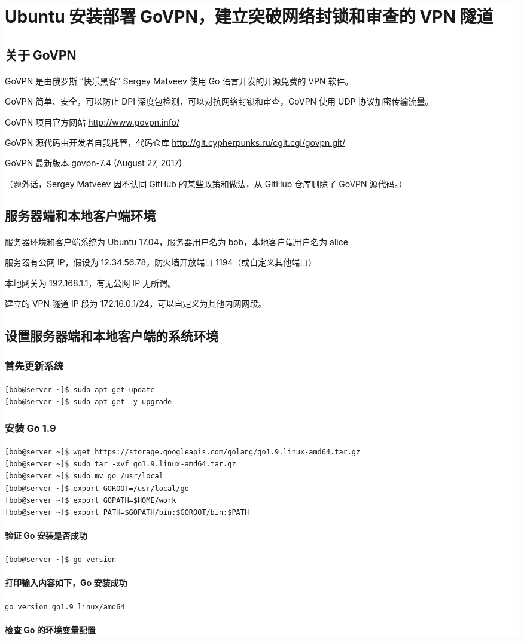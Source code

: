 # Ubuntu 安装部署 GoVPN，建立突破网络封锁和审查的 VPN 隧道

## 关于 GoVPN

GoVPN 是由俄罗斯 “快乐黑客” Sergey Matveev 使用 Go 语言开发的开源免费的 VPN 软件。

GoVPN 简单、安全，可以防止 DPI 深度包检测，可以对抗网络封锁和审查，GoVPN 使用 UDP 协议加密传输流量。

GoVPN 项目官方网站 http://www.govpn.info/

GoVPN 源代码由开发者自我托管，代码仓库 http://git.cypherpunks.ru/cgit.cgi/govpn.git/

GoVPN 最新版本 govpn-7.4 (August 27, 2017) 

（题外话，Sergey Matveev 因不认同 GitHub 的某些政策和做法，从 GitHub 仓库删除了 GoVPN 源代码。）

## 服务器端和本地客户端环境

服务器环境和客户端系统为 Ubuntu 17.04，服务器用户名为 bob，本地客户端用户名为 alice

服务器有公网 IP，假设为 12.34.56.78，防火墙开放端口 1194（或自定义其他端口）

本地网关为 192.168.1.1，有无公网 IP 无所谓。

建立的 VPN 隧道 IP 段为 172.16.0.1/24，可以自定义为其他内网网段。

## 设置服务器端和本地客户端的系统环境
### 首先更新系统

```
[bob@server ~]$ sudo apt-get update
[bob@server ~]$ sudo apt-get -y upgrade
```

### 安装 Go 1.9

```
[bob@server ~]$ wget https://storage.googleapis.com/golang/go1.9.linux-amd64.tar.gz
[bob@server ~]$ sudo tar -xvf go1.9.linux-amd64.tar.gz
[bob@server ~]$ sudo mv go /usr/local
[bob@server ~]$ export GOROOT=/usr/local/go
[bob@server ~]$ export GOPATH=$HOME/work
[bob@server ~]$ export PATH=$GOPATH/bin:$GOROOT/bin:$PATH
```

#### 验证 Go 安装是否成功

```
[bob@server ~]$ go version
```
#### 打印输入内容如下，Go 安装成功

```
go version go1.9 linux/amd64
```
#### 检查 Go 的环境变量配置

